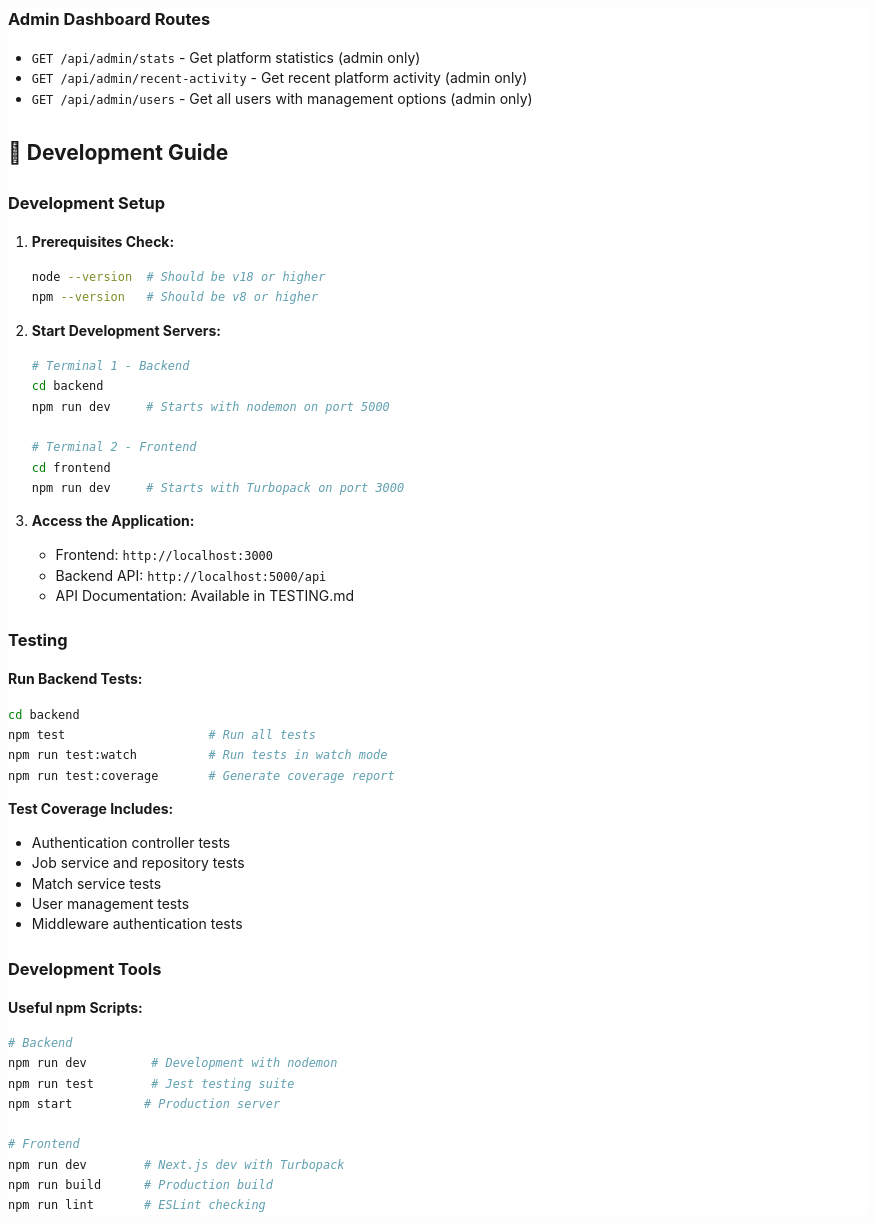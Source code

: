 ### Admin Dashboard Routes
- `GET /api/admin/stats` - Get platform statistics (admin only)
- `GET /api/admin/recent-activity` - Get recent platform activity (admin only)
- `GET /api/admin/users` - Get all users with management options (admin only)

## 🔧 Development Guide

### Development Setup

1. **Prerequisites Check:**
   ```bash
   node --version  # Should be v18 or higher
   npm --version   # Should be v8 or higher
   ```

2. **Start Development Servers:**
   ```bash
   # Terminal 1 - Backend
   cd backend
   npm run dev     # Starts with nodemon on port 5000
   
   # Terminal 2 - Frontend  
   cd frontend
   npm run dev     # Starts with Turbopack on port 3000
   ```

3. **Access the Application:**
   - Frontend: `http://localhost:3000`
   - Backend API: `http://localhost:5000/api`
   - API Documentation: Available in TESTING.md

### Testing

**Run Backend Tests:**
```bash
cd backend
npm test                    # Run all tests
npm run test:watch          # Run tests in watch mode
npm run test:coverage       # Generate coverage report
```

**Test Coverage Includes:**
- Authentication controller tests
- Job service and repository tests
- Match service tests  
- User management tests
- Middleware authentication tests

### Development Tools

**Useful npm Scripts:**
```bash
# Backend
npm run dev         # Development with nodemon
npm run test        # Jest testing suite
npm start          # Production server

# Frontend
npm run dev        # Next.js dev with Turbopack
npm run build      # Production build
npm run lint       # ESLint checking
```
